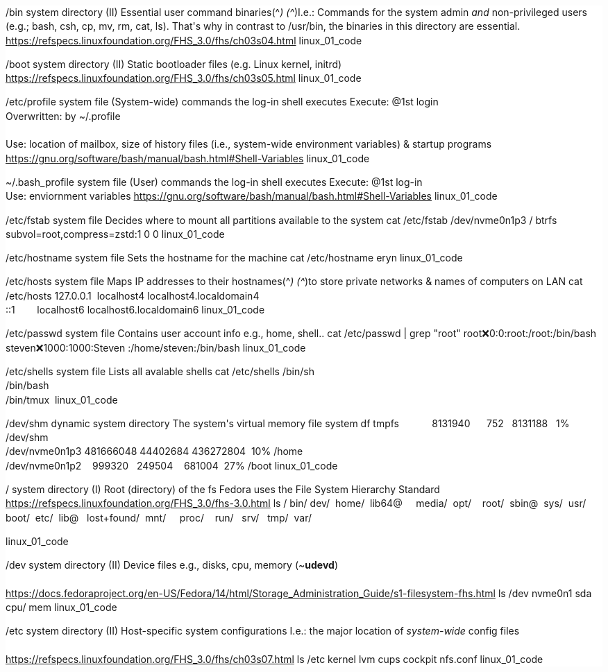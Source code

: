 /bin	system directory (II)	Essential user command binaries\(^*\)	\(^*\)I.e.: Commands for the system admin&nbsp;<i>and</i>&nbsp;non-privileged users (e.g.; bash, csh, cp, mv, rm, cat, ls). That's why in contrast to /usr/bin, the binaries in this directory are essential.	<a href="https://refspecs.linuxfoundation.org/FHS_3.0/fhs/ch03s04.html">https://refspecs.linuxfoundation.org/FHS_3.0/fhs/ch03s04.html</a>		linux_01_code

/boot	system directory (II)	Static bootloader files	(e.g. Linux kernel, initrd)	<a href="https://refspecs.linuxfoundation.org/FHS_3.0/fhs/ch03s05.html">https://refspecs.linuxfoundation.org/FHS_3.0/fhs/ch03s05.html</a>		linux_01_code

/etc/profile	system file	(System-wide) commands the log-in shell executes	Execute: @1st login<br>Overwritten: by ~/.profile<br><br>Use: location of mailbox, size of history files (i.e., system-wide environment variables)&nbsp;&amp; startup programs	<a href="https://www.gnu.org/software/bash/manual/bash.html#Shell-Variables">https://gnu.org/software/bash/manual/bash.html#Shell-Variables</a>		linux_01_code

~/.bash_profile	system file	(User) commands the log-in shell executes	Execute: @1st log-in<br>Use: enviornment variables	<a href="https://www.gnu.org/software/bash/manual/bash.html#Shell-Variables">https://gnu.org/software/bash/manual/bash.html#Shell-Variables</a>		linux_01_code


/etc/fstab	system file	Decides where to mount all partitions available to the system		cat /etc/fstab	/dev/nvme0n1p3 / btrfs&nbsp;&nbsp; subvol=root,compress=zstd:1 0 0	linux_01_code

/etc/hostname	system file	Sets the hostname for the machine		cat /etc/hostname	eryn	linux_01_code

/etc/hosts	system file	Maps IP addresses to their hostnames\(^*\)	\(^*\)to store private networks &amp; names of computers on LAN	cat /etc/hosts	127.0.0.1&nbsp; localhost4 localhost4.localdomain4 <br>::1&nbsp; &nbsp; &nbsp; &nbsp; localhost6 localhost6.localdomain6	linux_01_code

/etc/passwd	system file	Contains user account info	e.g., home, shell..	cat /etc/passwd | grep "root"	root:x:0:0:root:/root:/bin/bash&nbsp;<br>steven:x:1000:1000:Steven :/home/steven:/bin/bash	linux_01_code

/etc/shells	system file	Lists all avalable shells		cat /etc/shells	/bin/sh <br>/bin/bash <br>/bin/tmux&nbsp;	linux_01_code



/dev/shm	dynamic system directory	The system's virtual memory file system		df	tmpfs&nbsp;&nbsp;&nbsp;&nbsp;&nbsp;&nbsp;&nbsp;&nbsp;&nbsp;&nbsp;&nbsp; 8131940&nbsp;&nbsp;&nbsp;&nbsp;&nbsp; 752&nbsp;&nbsp; 8131188&nbsp;&nbsp; 1% /dev/shm&nbsp;<br>/dev/nvme0n1p3 481666048 44402684 436272804&nbsp; 10% /home <br>/dev/nvme0n1p2&nbsp;&nbsp;&nbsp; 999320&nbsp;&nbsp; 249504&nbsp;&nbsp;&nbsp; 681004&nbsp; 27% /boot	linux_01_code

/	system directory (I)	Root (directory) of the fs	Fedora uses the File System Hierarchy Standard<br><a href="https://refspecs.linuxfoundation.org/FHS_3.0/fhs-3.0.html">https://refspecs.linuxfoundation.org/FHS_3.0/fhs-3.0.html</a>	ls /	bin/ dev/&nbsp; home/&nbsp; lib64@&nbsp;&nbsp;&nbsp;&nbsp; media/&nbsp; opt/&nbsp;&nbsp;&nbsp; root/&nbsp; sbin@&nbsp; sys/&nbsp; usr/ <br>boot/&nbsp; etc/&nbsp; lib@&nbsp;&nbsp; lost+found/&nbsp; mnt/&nbsp;&nbsp;&nbsp;&nbsp; proc/&nbsp;&nbsp;&nbsp; run/&nbsp;&nbsp; srv/&nbsp;&nbsp; tmp/&nbsp; var/<br><div></div>	linux_01_code

/dev	system directory (II)	Device files	e.g., disks, cpu, memory (~<b>udevd</b>)<br><br><a href="https://docs.fedoraproject.org/en-US/Fedora/14/html/Storage_Administration_Guide/s1-filesystem-fhs.html">https://docs.fedoraproject.org/en-US/Fedora/14/html/Storage_Administration_Guide/s1-filesystem-fhs.html</a>	ls /dev	nvme0n1 sda cpu/ mem	linux_01_code

/etc	system directory (II)	Host-specific system configurations	I.e.: the major location of&nbsp;<i>system-wide</i>&nbsp;config files<br><br><a href="https://refspecs.linuxfoundation.org/FHS_3.0/fhs/ch03s07.html">https://refspecs.linuxfoundation.org/FHS_3.0/fhs/ch03s07.html</a>	ls /etc	kernel lvm cups cockpit nfs.conf	linux_01_code
